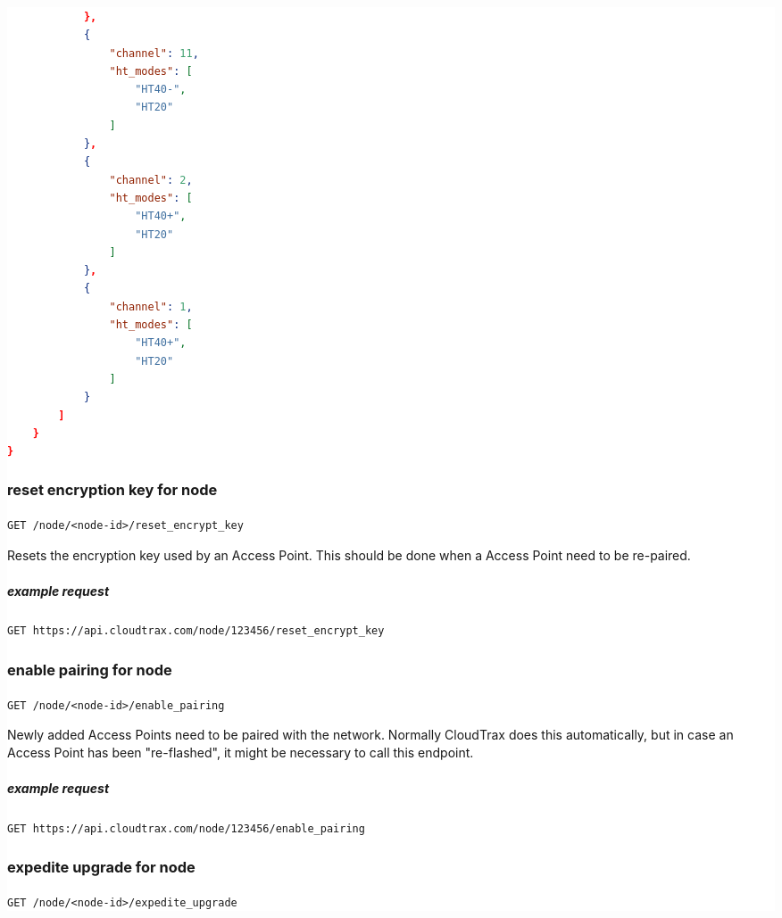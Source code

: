 ````json
            },
            {
                "channel": 11,
                "ht_modes": [
                    "HT40-",
                    "HT20" 
                ]
            },
            {
                "channel": 2,
                "ht_modes": [
                    "HT40+",
                    "HT20" 
                ]
            },
            {
                "channel": 1,
                "ht_modes": [
                    "HT40+",
                    "HT20" 
                ]
            }
        ]
    }
}
````

 <a name="reset-encryption-key-for-node"></a>
### reset encryption key for node
`GET /node/<node-id>/reset_encrypt_key`

Resets the encryption key used by an Access Point. This should be done when a Access Point need to be re-paired.

##### example request
`GET https://api.cloudtrax.com/node/123456/reset_encrypt_key`

 <a name="enable-pairing-for-node"></a>
### enable pairing for node
`GET /node/<node-id>/enable_pairing`

Newly added Access Points need to be paired with the network. Normally CloudTrax does this automatically, but in case an Access Point has been "re-flashed", it might be necessary to call this endpoint.

##### example request
`GET https://api.cloudtrax.com/node/123456/enable_pairing`

 <a name="expedite-upgrade-for-node"></a>
### expedite upgrade for node
`GET /node/<node-id>/expedite_upgrade`

